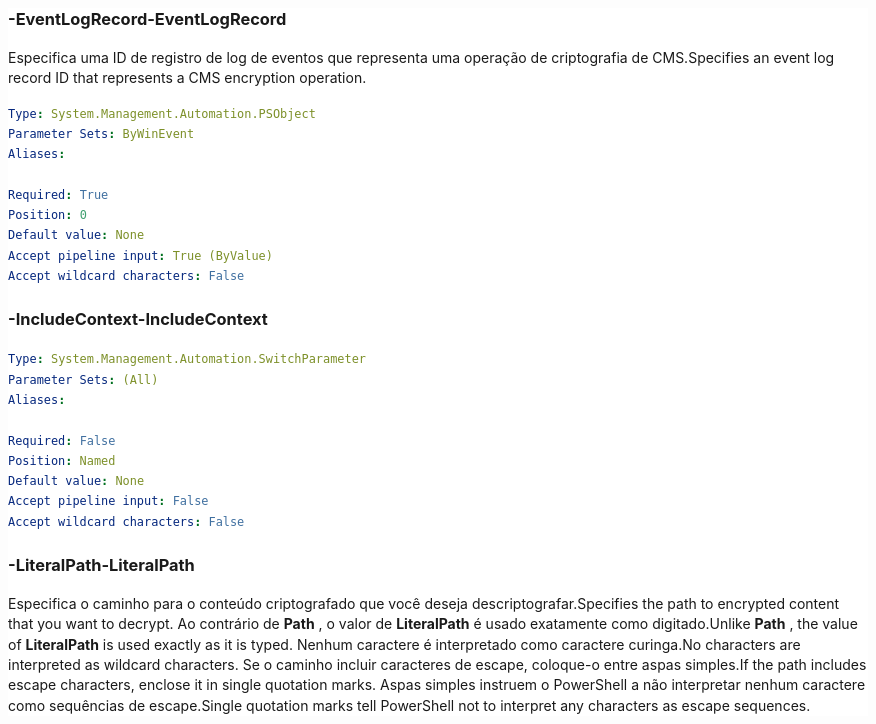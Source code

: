 ### <span data-ttu-id="9bca2-131">-EventLogRecord</span><span class="sxs-lookup"><span data-stu-id="9bca2-131">-EventLogRecord</span></span>

<span data-ttu-id="9bca2-132">Especifica uma ID de registro de log de eventos que representa uma operação de criptografia de CMS.</span><span class="sxs-lookup"><span data-stu-id="9bca2-132">Specifies an event log record ID that represents a CMS encryption operation.</span></span>

```yaml
Type: System.Management.Automation.PSObject
Parameter Sets: ByWinEvent
Aliases:

Required: True
Position: 0
Default value: None
Accept pipeline input: True (ByValue)
Accept wildcard characters: False
```

### <span data-ttu-id="9bca2-133">-IncludeContext</span><span class="sxs-lookup"><span data-stu-id="9bca2-133">-IncludeContext</span></span>

```yaml
Type: System.Management.Automation.SwitchParameter
Parameter Sets: (All)
Aliases:

Required: False
Position: Named
Default value: None
Accept pipeline input: False
Accept wildcard characters: False
```

### <span data-ttu-id="9bca2-134">-LiteralPath</span><span class="sxs-lookup"><span data-stu-id="9bca2-134">-LiteralPath</span></span>

<span data-ttu-id="9bca2-135">Especifica o caminho para o conteúdo criptografado que você deseja descriptografar.</span><span class="sxs-lookup"><span data-stu-id="9bca2-135">Specifies the path to encrypted content that you want to decrypt.</span></span> <span data-ttu-id="9bca2-136">Ao contrário de **Path** , o valor de **LiteralPath** é usado exatamente como digitado.</span><span class="sxs-lookup"><span data-stu-id="9bca2-136">Unlike **Path** , the value of **LiteralPath** is used exactly as it is typed.</span></span> <span data-ttu-id="9bca2-137">Nenhum caractere é interpretado como caractere curinga.</span><span class="sxs-lookup"><span data-stu-id="9bca2-137">No characters are interpreted as wildcard characters.</span></span> <span data-ttu-id="9bca2-138">Se o caminho incluir caracteres de escape, coloque-o entre aspas simples.</span><span class="sxs-lookup"><span data-stu-id="9bca2-138">If the path includes escape characters, enclose it in single quotation marks.</span></span> <span data-ttu-id="9bca2-139">Aspas simples instruem o PowerShell a não interpretar nenhum caractere como sequências de escape.</span><span class="sxs-lookup"><span data-stu-id="9bca2-139">Single quotation marks tell PowerShell not to interpret any characters as escape sequences.</span></span>
